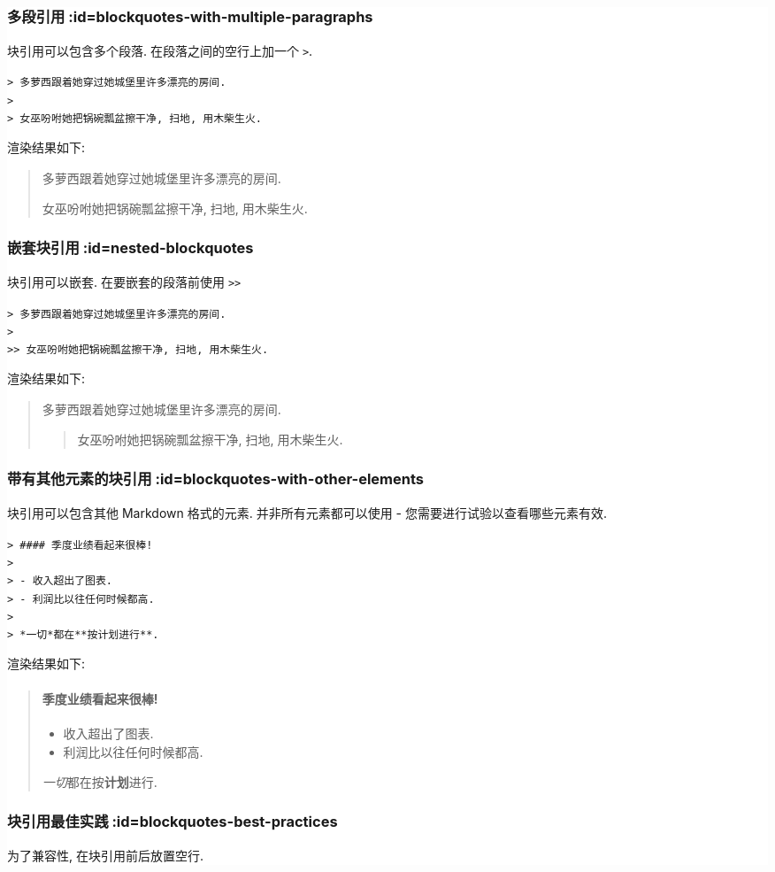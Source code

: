 ### 多段引用 :id=blockquotes-with-multiple-paragraphs

块引用可以包含多个段落. 在段落之间的空行上加一个 `>`.

```
> 多萝西跟着她穿过她城堡里许多漂亮的房间.
>
> 女巫吩咐她把锅碗瓢盆擦干净, 扫地, 用木柴生火.
```

渲染结果如下:

> 多萝西跟着她穿过她城堡里许多漂亮的房间.
>
> 女巫吩咐她把锅碗瓢盆擦干净, 扫地, 用木柴生火.

### 嵌套块引用 :id=nested-blockquotes

块引用可以嵌套. 在要嵌套的段落前使用 `>>`

```
> 多萝西跟着她穿过她城堡里许多漂亮的房间.
>
>> 女巫吩咐她把锅碗瓢盆擦干净, 扫地, 用木柴生火.
```

渲染结果如下:

> 多萝西跟着她穿过她城堡里许多漂亮的房间.
>
> > 女巫吩咐她把锅碗瓢盆擦干净, 扫地, 用木柴生火.

### 带有其他元素的块引用 :id=blockquotes-with-other-elements

块引用可以包含其他 Markdown 格式的元素. 并非所有元素都可以使用 - 您需要进行试验以查看哪些元素有效.

```
> #### 季度业绩看起来很棒!
>
> - 收入超出了图表.
> - 利润比以往任何时候都高.
>
> *一切*都在**按计划进行**.
```

渲染结果如下:

> #### 季度业绩看起来很棒!
>
> - 收入超出了图表.
> - 利润比以往任何时候都高.
>
> *一切*都在按**计划**进行.

### 块引用最佳实践 :id=blockquotes-best-practices

为了兼容性, 在块引用前后放置空行.
